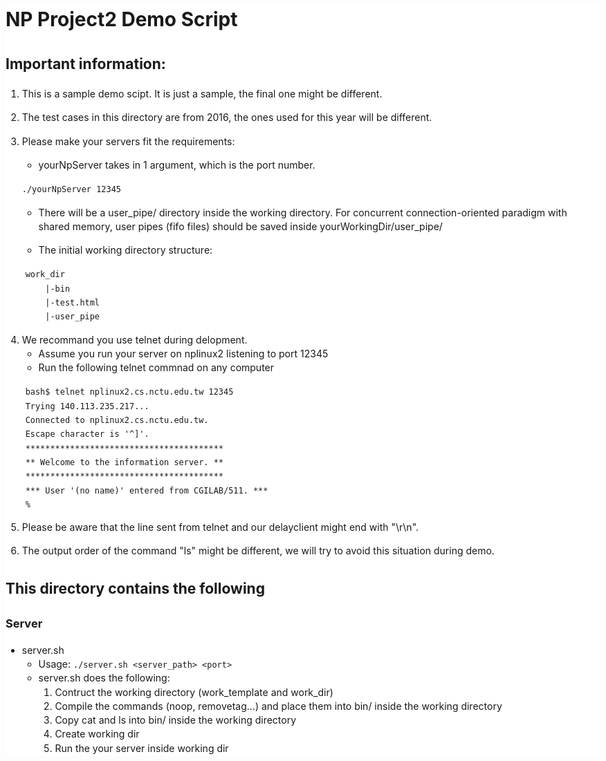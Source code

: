 # NP Project2 Demo Script
## Important information:

1. This is a sample demo scipt. It is just a sample, the final one might be different.

2. The test cases in this directory are from 2016, the ones used for this year will be different.

3. Please make your servers fit the requirements:
   - yourNpServer takes in 1 argument, which is the port number.

   `./yourNpServer 12345`

   - There will be a user_pipe/ directory inside the working directory. For concurrent connection-oriented paradigm with shared memory, user pipes (fifo files) should be saved inside yourWorkingDir/user_pipe/

   - The initial working directory structure:

```
    work_dir
        |-bin
        |-test.html
        |-user_pipe
```

4. We recommand you use telnet during delopment.
   - Assume you run your server on nplinux2 listening to port 12345
   - Run the following telnet commnad on any computer

```
    bash$ telnet nplinux2.cs.nctu.edu.tw 12345
    Trying 140.113.235.217...
    Connected to nplinux2.cs.nctu.edu.tw.
    Escape character is '^]'.
    ****************************************
    ** Welcome to the information server. **
    ****************************************
    *** User '(no name)' entered from CGILAB/511. ***
    %
```

5. Please be aware that the line sent from telnet and our delayclient might end with "\r\n".

6. The output order of the command "ls" might be different, we will try to avoid this situation during demo.

## This directory contains the following

### Server

- server.sh
    - Usage: `./server.sh <server_path> <port>`
    - server.sh does the following:
        1. Contruct the working directory (work_template and work_dir)
        2. Compile the commands (noop, removetag...) and place them into bin/ inside the working directory
        3. Copy cat and ls into bin/ inside the working directory
        4. Create working dir
        5. Run the your server inside working dir
